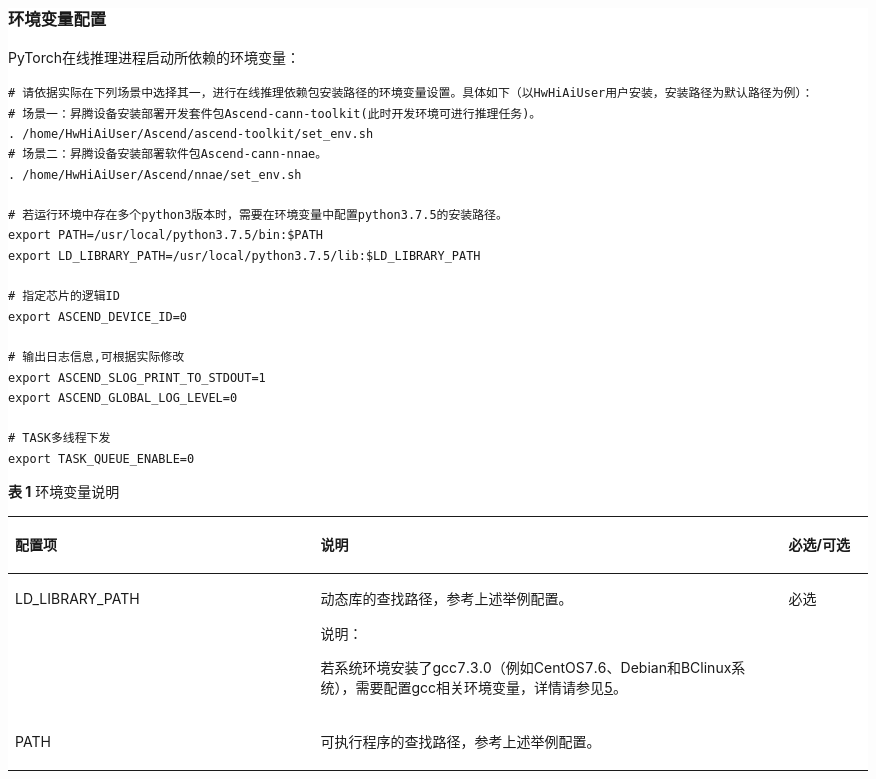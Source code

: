 <h3 id="环境变量配置md">环境变量配置</h3>

PyTorch在线推理进程启动所依赖的环境变量：

```
# 请依据实际在下列场景中选择其一，进行在线推理依赖包安装路径的环境变量设置。具体如下（以HwHiAiUser用户安装，安装路径为默认路径为例）：
# 场景一：昇腾设备安装部署开发套件包Ascend-cann-toolkit(此时开发环境可进行推理任务)。
. /home/HwHiAiUser/Ascend/ascend-toolkit/set_env.sh 
# 场景二：昇腾设备安装部署软件包Ascend-cann-nnae。
. /home/HwHiAiUser/Ascend/nnae/set_env.sh 

# 若运行环境中存在多个python3版本时，需要在环境变量中配置python3.7.5的安装路径。
export PATH=/usr/local/python3.7.5/bin:$PATH
export LD_LIBRARY_PATH=/usr/local/python3.7.5/lib:$LD_LIBRARY_PATH

# 指定芯片的逻辑ID
export ASCEND_DEVICE_ID=0

# 输出日志信息,可根据实际修改
export ASCEND_SLOG_PRINT_TO_STDOUT=1
export ASCEND_GLOBAL_LOG_LEVEL=0

# TASK多线程下发
export TASK_QUEUE_ENABLE=0
```

**表 1**  环境变量说明

<a name="table2072027194819"></a>
<table><thead align="left"><tr id="row1173527114812"><th class="cellrowborder" valign="top" width="35.51355135513551%" id="mcps1.2.4.1.1"><p id="p073027114816"><a name="p073027114816"></a><a name="p073027114816"></a>配置项</p>
</th>
<th class="cellrowborder" valign="top" width="54.42544254425443%" id="mcps1.2.4.1.2"><p id="p157362712480"><a name="p157362712480"></a><a name="p157362712480"></a>说明</p>
</th>
<th class="cellrowborder" valign="top" width="10.061006100610062%" id="mcps1.2.4.1.3"><p id="p187392714485"><a name="p187392714485"></a><a name="p187392714485"></a>必选/可选</p>
</th>
</tr>
</thead>
<tbody><tr id="row2732273481"><td class="cellrowborder" valign="top" width="35.51355135513551%" headers="mcps1.2.4.1.1 "><p id="p57382719481"><a name="p57382719481"></a><a name="p57382719481"></a>LD_LIBRARY_PATH</p>
</td>
<td class="cellrowborder" valign="top" width="54.42544254425443%" headers="mcps1.2.4.1.2 "><p id="p07319271480"><a name="p07319271480"></a><a name="p07319271480"></a>动态库的查找路径，参考上述举例配置。</p>
<div class="note" id="note119943144912"><a name="note119943144912"></a><a name="note119943144912"></a><span class="notetitle"> 说明： </span><div class="notebody"><p id="p49933104915"><a name="p49933104915"></a><a name="p49933104915"></a>若系统环境安装了gcc7.3.0（例如CentOS7.6、Debian和BClinux系统），需要配置gcc相关环境变量，详情请参见<a href="#安装7-3-0版本gccmd#zh-cn_topic_0000001146754749_zh-cn_topic_0000001072593337_l5e5c9395407d46439788b12f0e6342bc">5</a>。</p>
</div></div>
</td>
<td class="cellrowborder" valign="top" width="10.061006100610062%" headers="mcps1.2.4.1.3 "><p id="p187352744817"><a name="p187352744817"></a><a name="p187352744817"></a>必选</p>
</td>
</tr>
<tr id="row17342744812"><td class="cellrowborder" valign="top" width="35.51355135513551%" headers="mcps1.2.4.1.1 "><p id="p4731227184818"><a name="p4731227184818"></a><a name="p4731227184818"></a>PATH</p>
</td>
<td class="cellrowborder" valign="top" width="54.42544254425443%" headers="mcps1.2.4.1.2 "><p id="p97310276484"><a name="p97310276484"></a><a name="p97310276484"></a>可执行程序的查找路径，参考上述举例配置。</p>
</td>